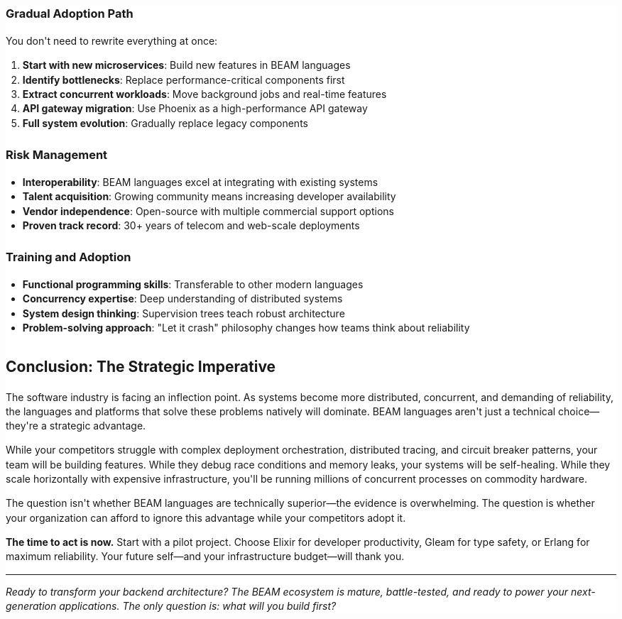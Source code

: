 ### Gradual Adoption Path

You don't need to rewrite everything at once:

1. **Start with new microservices**: Build new features in BEAM languages
2. **Identify bottlenecks**: Replace performance-critical components first
3. **Extract concurrent workloads**: Move background jobs and real-time features
4. **API gateway migration**: Use Phoenix as a high-performance API gateway
5. **Full system evolution**: Gradually replace legacy components

### Risk Management

- **Interoperability**: BEAM languages excel at integrating with existing systems
- **Talent acquisition**: Growing community means increasing developer availability
- **Vendor independence**: Open-source with multiple commercial support options
- **Proven track record**: 30+ years of telecom and web-scale deployments

### Training and Adoption

- **Functional programming skills**: Transferable to other modern languages
- **Concurrency expertise**: Deep understanding of distributed systems
- **System design thinking**: Supervision trees teach robust architecture
- **Problem-solving approach**: "Let it crash" philosophy changes how teams think about reliability

## Conclusion: The Strategic Imperative

The software industry is facing an inflection point. As systems become more distributed, concurrent, and demanding of reliability, the languages and platforms that solve these problems natively will dominate. BEAM languages aren't just a technical choice—they're a strategic advantage.

While your competitors struggle with complex deployment orchestration, distributed tracing, and circuit breaker patterns, your team will be building features. While they debug race conditions and memory leaks, your systems will be self-healing. While they scale horizontally with expensive infrastructure, you'll be running millions of concurrent processes on commodity hardware.

The question isn't whether BEAM languages are technically superior—the evidence is overwhelming. The question is whether your organization can afford to ignore this advantage while your competitors adopt it.

**The time to act is now.** Start with a pilot project. Choose Elixir for developer productivity, Gleam for type safety, or Erlang for maximum reliability. Your future self—and your infrastructure budget—will thank you.

---

*Ready to transform your backend architecture? The BEAM ecosystem is mature, battle-tested, and ready to power your next-generation applications. The only question is: what will you build first?*
